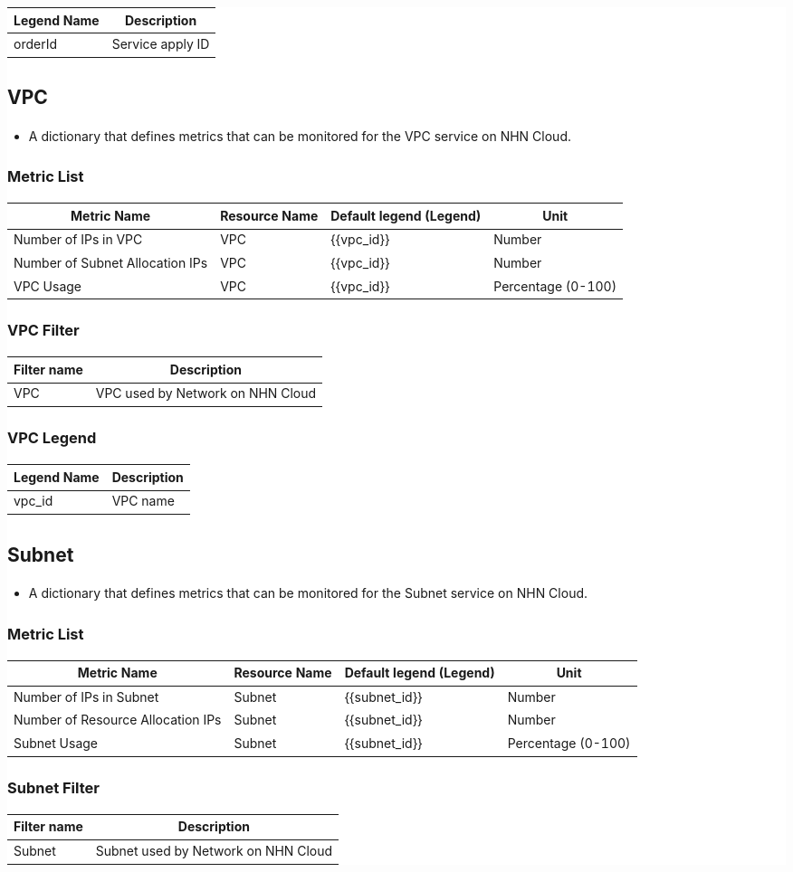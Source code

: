 | Legend Name | Description      |
|-------------|------------------|
| orderId     | Service apply ID |

## VPC
- A dictionary that defines metrics that can be monitored for the VPC service on NHN Cloud.

### Metric List

| Metric Name                               | Resource Name | Default legend (Legend) | Unit                |
|-------------------------------------------|---------------|-------------------------|---------------------|
|Number of IPs in VPC|VPC|{{vpc_id}}| Number              |
|Number of Subnet Allocation IPs|VPC|{{vpc_id}}| Number              |
|VPC Usage|VPC|{{vpc_id}}| Percentage (0-100)  |


### VPC Filter

| Filter name | Description                  |
|-------------|------------------------------|
| VPC         | VPC used by Network on NHN Cloud |

### VPC Legend

| Legend Name | Description |
|-------------|-------------|
| vpc_id      | VPC name    |

## Subnet
- A dictionary that defines metrics that can be monitored for the Subnet service on NHN Cloud.

### Metric List

| Metric Name                               | Resource Name | Default legend (Legend) | Unit               |
|-------------------------------------------|---------------|-------------------------|--------------------|
|Number of IPs in Subnet|Subnet|{{subnet_id}}| Number                   |
|Number of Resource Allocation IPs|Subnet|{{subnet_id}}| Number             |
|Subnet Usage|Subnet|{{subnet_id}}| Percentage (0-100) |


### Subnet Filter

| Filter name | Description                         |
|-------------|-------------------------------------|
| Subnet      | Subnet used by Network on NHN Cloud |
